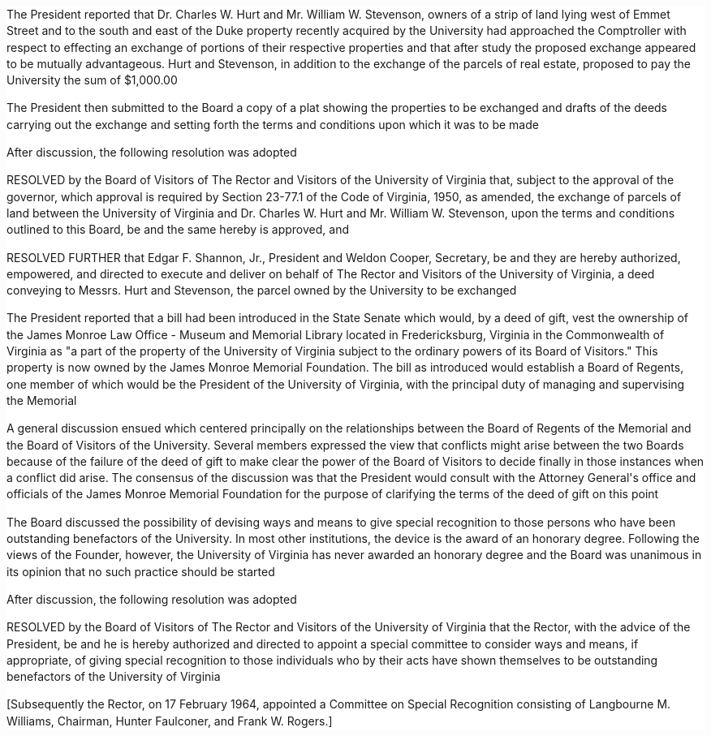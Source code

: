 The President reported that Dr. Charles W. Hurt and Mr. William W. Stevenson, owners of a strip of land lying west of Emmet Street and to the south and east of the Duke property recently acquired by the University had approached the Comptroller with respect to effecting an exchange of portions of their respective properties and that after study the proposed exchange appeared to be mutually advantageous. Hurt and Stevenson, in addition to the exchange of the parcels of real estate, proposed to pay the University the sum of $1,000.00

The President then submitted to the Board a copy of a plat showing the properties to be exchanged and drafts of the deeds carrying out the exchange and setting forth the terms and conditions upon which it was to be made

After discussion, the following resolution was adopted

RESOLVED by the Board of Visitors of The Rector and Visitors of the University of Virginia that, subject to the approval of the governor, which approval is required by Section 23-77.1 of the Code of Virginia, 1950, as amended, the exchange of parcels of land between the University of Virginia and Dr. Charles W. Hurt and Mr. William W. Stevenson, upon the terms and conditions outlined to this Board, be and the same hereby is approved, and

RESOLVED FURTHER that Edgar F. Shannon, Jr., President and Weldon Cooper, Secretary, be and they are hereby authorized, empowered, and directed to execute and deliver on behalf of The Rector and Visitors of the University of Virginia, a deed conveying to Messrs. Hurt and Stevenson, the parcel owned by the University to be exchanged

The President reported that a bill had been introduced in the State Senate which would, by a deed of gift, vest the ownership of the James Monroe Law Office - Museum and Memorial Library located in Fredericksburg, Virginia in the Commonwealth of Virginia as "a part of the property of the University of Virginia subject to the ordinary powers of its Board of Visitors." This property is now owned by the James Monroe Memorial Foundation. The bill as introduced would establish a Board of Regents, one member of which would be the President of the University of Virginia, with the principal duty of managing and supervising the Memorial

A general discussion ensued which centered principally on the relationships between the Board of Regents of the Memorial and the Board of Visitors of the University. Several members expressed the view that conflicts might arise between the two Boards because of the failure of the deed of gift to make clear the power of the Board of Visitors to decide finally in those instances when a conflict did arise. The consensus of the discussion was that the President would consult with the Attorney General's office and officials of the James Monroe Memorial Foundation for the purpose of clarifying the terms of the deed of gift on this point

The Board discussed the possibility of devising ways and means to give special recognition to those persons who have been outstanding benefactors of the University. In most other institutions, the device is the award of an honorary degree. Following the views of the Founder, however, the University of Virginia has never awarded an honorary degree and the Board was unanimous in its opinion that no such practice should be started

After discussion, the following resolution was adopted

RESOLVED by the Board of Visitors of The Rector and Visitors of the University of Virginia that the Rector, with the advice of the President, be and he is hereby authorized and directed to appoint a special committee to consider ways and means, if appropriate, of giving special recognition to those individuals who by their acts have shown themselves to be outstanding benefactors of the University of Virginia

\[Subsequently the Rector, on 17 February 1964, appointed a Committee on Special Recognition consisting of Langbourne M. Williams, Chairman, Hunter Faulconer, and Frank W. Rogers.\]
